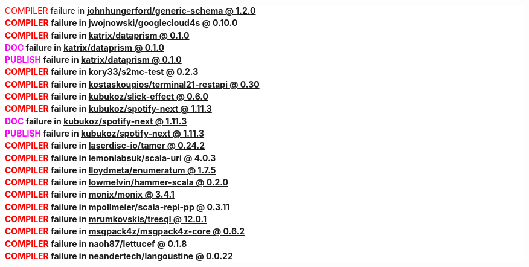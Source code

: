 <span style="color:red">COMPILER</span> failure in <span style="font-weight:bold"><a href="https://github.com/VirtusLab/community-build3/actions/runs/13730827980/job/38407552130">johnhungerford/generic-schema @ 1.2.0</a><br>
<span style="color:red">COMPILER</span> failure in <span style="font-weight:bold"><a href="https://github.com/VirtusLab/community-build3/actions/runs/13730827980/job/38407573019">jwojnowski/googlecloud4s @ 0.10.0</a><br>
<span style="color:red">COMPILER</span> failure in <span style="font-weight:bold"><a href="https://github.com/VirtusLab/community-build3/actions/runs/13730900562/job/38408604313">katrix/dataprism @ 0.1.0</a><br>
<span style="color:magenta">DOC     </span> failure in <span style="font-weight:bold"><a href="https://github.com/VirtusLab/community-build3/actions/runs/13730900562/job/38408604313">katrix/dataprism @ 0.1.0</a><br>
<span style="color:magenta">PUBLISH </span> failure in <span style="font-weight:bold"><a href="https://github.com/VirtusLab/community-build3/actions/runs/13730900562/job/38408604313">katrix/dataprism @ 0.1.0</a><br>
<span style="color:red">COMPILER</span> failure in <span style="font-weight:bold"><a href="https://github.com/VirtusLab/community-build3/actions/runs/13730900562/job/38408623462">kory33/s2mc-test @ 0.2.3</a><br>
<span style="color:red">COMPILER</span> failure in <span style="font-weight:bold"><a href="https://github.com/VirtusLab/community-build3/actions/runs/13730900562/job/38408623950">kostaskougios/terminal21-restapi @ 0.30</a><br>
<span style="color:red">COMPILER</span> failure in <span style="font-weight:bold"><a href="https://github.com/VirtusLab/community-build3/actions/runs/13730900562/job/38408625908">kubukoz/slick-effect @ 0.6.0</a><br>
<span style="color:red">COMPILER</span> failure in <span style="font-weight:bold"><a href="https://github.com/VirtusLab/community-build3/actions/runs/13730900562/job/38408627209">kubukoz/spotify-next @ 1.11.3</a><br>
<span style="color:magenta">DOC     </span> failure in <span style="font-weight:bold"><a href="https://github.com/VirtusLab/community-build3/actions/runs/13730900562/job/38408627209">kubukoz/spotify-next @ 1.11.3</a><br>
<span style="color:magenta">PUBLISH </span> failure in <span style="font-weight:bold"><a href="https://github.com/VirtusLab/community-build3/actions/runs/13730900562/job/38408627209">kubukoz/spotify-next @ 1.11.3</a><br>
<span style="color:red">COMPILER</span> failure in <span style="font-weight:bold"><a href="https://github.com/VirtusLab/community-build3/actions/runs/13730900562/job/38408633191">laserdisc-io/tamer @ 0.24.2</a><br>
<span style="color:red">COMPILER</span> failure in <span style="font-weight:bold"><a href="https://github.com/VirtusLab/community-build3/actions/runs/13730900562/job/38408635723">lemonlabsuk/scala-uri @ 4.0.3</a><br>
<span style="color:red">COMPILER</span> failure in <span style="font-weight:bold"><a href="https://github.com/VirtusLab/community-build3/actions/runs/13730900562/job/38408644675">lloydmeta/enumeratum @ 1.7.5</a><br>
<span style="color:red">COMPILER</span> failure in <span style="font-weight:bold"><a href="https://github.com/VirtusLab/community-build3/actions/runs/13730827980/job/38407639670">lowmelvin/hammer-scala @ 0.2.0</a><br>
<span style="color:red">COMPILER</span> failure in <span style="font-weight:bold"><a href="https://github.com/VirtusLab/community-build3/actions/runs/13730900562/job/38408469311">monix/monix @ 3.4.1</a><br>
<span style="color:red">COMPILER</span> failure in <span style="font-weight:bold"><a href="https://github.com/VirtusLab/community-build3/actions/runs/13730900562/job/38408471090">mpollmeier/scala-repl-pp @ 0.3.11</a><br>
<span style="color:red">COMPILER</span> failure in <span style="font-weight:bold"><a href="https://github.com/VirtusLab/community-build3/actions/runs/13730900562/job/38408472168">mrumkovskis/tresql @ 12.0.1</a><br>
<span style="color:red">COMPILER</span> failure in <span style="font-weight:bold"><a href="https://github.com/VirtusLab/community-build3/actions/runs/13730900562/job/38408473548">msgpack4z/msgpack4z-core @ 0.6.2</a><br>
<span style="color:red">COMPILER</span> failure in <span style="font-weight:bold"><a href="https://github.com/VirtusLab/community-build3/actions/runs/13730900562/job/38408480160">naoh87/lettucef @ 0.1.8</a><br>
<span style="color:red">COMPILER</span> failure in <span style="font-weight:bold"><a href="https://github.com/VirtusLab/community-build3/actions/runs/13730900562/job/38408481944">neandertech/langoustine @ 0.0.22</a><br>